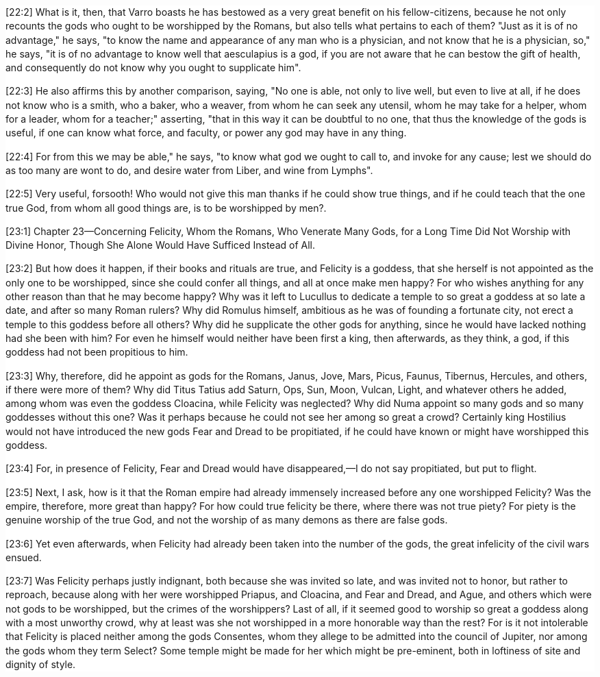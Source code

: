 [22:2] What is it, then, that Varro boasts he has bestowed as a very great benefit on his fellow-citizens, because he not only recounts the gods who ought to be worshipped by the Romans, but also tells what pertains to each of them? "Just as it is of no advantage," he says, "to know the name and appearance of any man who is a physician, and not know that he is a physician, so," he says, "it is of no advantage to know well that aesculapius is a god, if you are not aware that he can bestow the gift of health, and consequently do not know why you ought to supplicate him".

[22:3] He also affirms this by another comparison, saying, "No one is able, not only to live well, but even to live at all, if he does not know who is a smith, who a baker, who a weaver, from whom he can seek any utensil, whom he may take for a helper, whom for a leader, whom for a teacher;" asserting, "that in this way it can be doubtful to no one, that thus the knowledge of the gods is useful, if one can know what force, and faculty, or power any god may have in any thing.

[22:4] For from this we may be able," he says, "to know what god we ought to call to, and invoke for any cause; lest we should do as too many are wont to do, and desire water from Liber, and wine from Lymphs".

[22:5] Very useful, forsooth! Who would not give this man thanks if he could show true things, and if he could teach that the one true God, from whom all good things are, is to be worshipped by men?.

[23:1] Chapter 23—Concerning Felicity, Whom the Romans, Who Venerate Many Gods, for a Long Time Did Not Worship with Divine Honor, Though She Alone Would Have Sufficed Instead of All.

[23:2] But how does it happen, if their books and rituals are true, and Felicity is a goddess, that she herself is not appointed as the only one to be worshipped, since she could confer all things, and all at once make men happy? For who wishes anything for any other reason than that he may become happy? Why was it left to Lucullus to dedicate a temple to so great a goddess at so late a date, and after so  many Roman rulers? Why did Romulus himself, ambitious as he was of founding a fortunate city, not erect a temple to this goddess before all others? Why did he supplicate the other gods for anything, since he would have lacked nothing had she been with him? For even he himself would neither have been first a king, then afterwards, as they think, a god, if this goddess had not been propitious to him.

[23:3] Why, therefore, did he appoint as gods for the Romans, Janus, Jove, Mars, Picus, Faunus, Tibernus, Hercules, and others, if there were more of them? Why did Titus Tatius add Saturn, Ops, Sun, Moon, Vulcan, Light, and whatever others he added, among whom was even the goddess Cloacina, while Felicity was neglected? Why did Numa appoint so many gods and so many goddesses without this one? Was it perhaps because he could not see her among so great a crowd? Certainly king Hostilius would not have introduced the new gods Fear and Dread to be propitiated, if he could have known or might have worshipped this goddess.

[23:4] For, in presence of Felicity, Fear and Dread would have disappeared,—I do not say propitiated, but put to flight.

[23:5] Next, I ask, how is it that the Roman empire had already immensely increased before any one worshipped Felicity? Was the empire, therefore, more great than happy? For how could true felicity be there, where there was not true piety? For piety is the genuine worship of the true God, and not the worship of as many demons as there are false gods.

[23:6] Yet even afterwards, when Felicity had already been taken into the number of the gods, the great infelicity of the civil wars ensued.

[23:7] Was Felicity perhaps justly indignant, both because she was invited so late, and was invited not to honor, but rather to reproach, because along with her were worshipped Priapus, and Cloacina, and Fear and Dread, and Ague, and others which were not gods to be worshipped, but the crimes of the worshippers? Last of all, if it seemed good to worship so great a goddess along with a most unworthy crowd, why at least was she not worshipped in a more honorable way than the rest? For is it not intolerable that Felicity is placed neither among the gods Consentes, whom they allege to be admitted into the council of Jupiter, nor among the gods whom they term Select? Some temple might be made for her which might be pre-eminent, both in loftiness of site and dignity of style.
